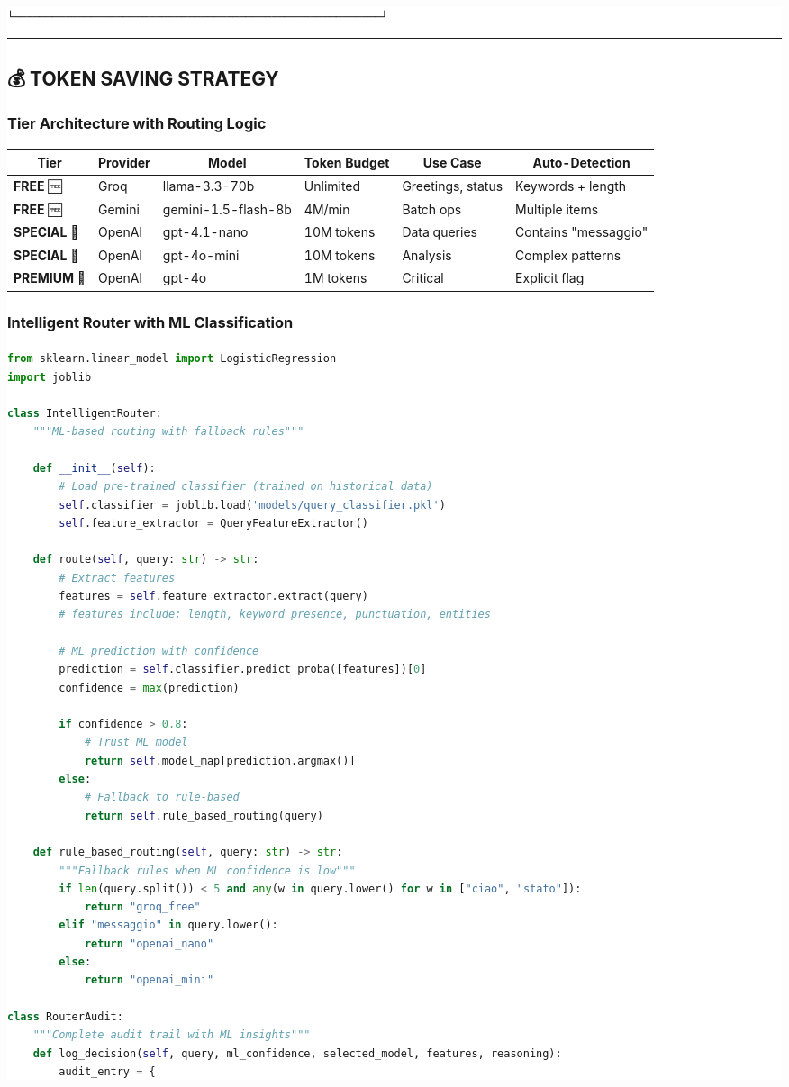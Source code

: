 ```
└─────────────────────────────────────────────────────────┘
```

---

## 💰 TOKEN SAVING STRATEGY

### **Tier Architecture with Routing Logic**

| Tier | Provider | Model | Token Budget | Use Case | Auto-Detection |
|------|----------|-------|--------------|----------|----------------|
| **FREE** 🆓 | Groq | llama-3.3-70b | Unlimited | Greetings, status | Keywords + length |
| **FREE** 🆓 | Gemini | gemini-1.5-flash-8b | 4M/min | Batch ops | Multiple items |
| **SPECIAL** 🎁 | OpenAI | gpt-4.1-nano | 10M tokens | Data queries | Contains "messaggio" |
| **SPECIAL** 🎁 | OpenAI | gpt-4o-mini | 10M tokens | Analysis | Complex patterns |
| **PREMIUM** 💎 | OpenAI | gpt-4o | 1M tokens | Critical | Explicit flag |

### **Intelligent Router with ML Classification**
```python
from sklearn.linear_model import LogisticRegression
import joblib

class IntelligentRouter:
    """ML-based routing with fallback rules"""

    def __init__(self):
        # Load pre-trained classifier (trained on historical data)
        self.classifier = joblib.load('models/query_classifier.pkl')
        self.feature_extractor = QueryFeatureExtractor()

    def route(self, query: str) -> str:
        # Extract features
        features = self.feature_extractor.extract(query)
        # features include: length, keyword presence, punctuation, entities

        # ML prediction with confidence
        prediction = self.classifier.predict_proba([features])[0]
        confidence = max(prediction)

        if confidence > 0.8:
            # Trust ML model
            return self.model_map[prediction.argmax()]
        else:
            # Fallback to rule-based
            return self.rule_based_routing(query)

    def rule_based_routing(self, query: str) -> str:
        """Fallback rules when ML confidence is low"""
        if len(query.split()) < 5 and any(w in query.lower() for w in ["ciao", "stato"]):
            return "groq_free"
        elif "messaggio" in query.lower():
            return "openai_nano"
        else:
            return "openai_mini"

class RouterAudit:
    """Complete audit trail with ML insights"""
    def log_decision(self, query, ml_confidence, selected_model, features, reasoning):
        audit_entry = {
```